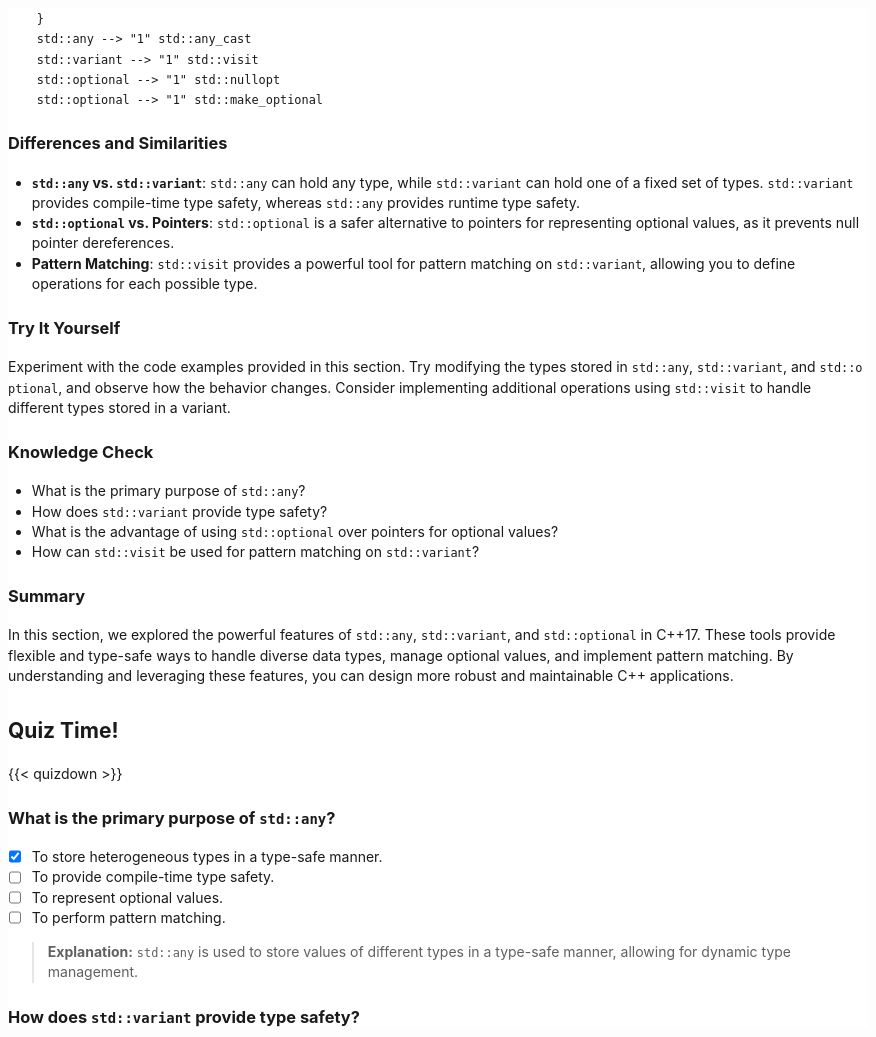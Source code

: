 ```mermaid
    }
    std::any --> "1" std::any_cast
    std::variant --> "1" std::visit
    std::optional --> "1" std::nullopt
    std::optional --> "1" std::make_optional
```

### Differences and Similarities

- **`std::any` vs. `std::variant`**: `std::any` can hold any type, while `std::variant` can hold one of a fixed set of types. `std::variant` provides compile-time type safety, whereas `std::any` provides runtime type safety.
- **`std::optional` vs. Pointers**: `std::optional` is a safer alternative to pointers for representing optional values, as it prevents null pointer dereferences.
- **Pattern Matching**: `std::visit` provides a powerful tool for pattern matching on `std::variant`, allowing you to define operations for each possible type.

### Try It Yourself

Experiment with the code examples provided in this section. Try modifying the types stored in `std::any`, `std::variant`, and `std::optional`, and observe how the behavior changes. Consider implementing additional operations using `std::visit` to handle different types stored in a variant.

### Knowledge Check

- What is the primary purpose of `std::any`?
- How does `std::variant` provide type safety?
- What is the advantage of using `std::optional` over pointers for optional values?
- How can `std::visit` be used for pattern matching on `std::variant`?

### Summary

In this section, we explored the powerful features of `std::any`, `std::variant`, and `std::optional` in C++17. These tools provide flexible and type-safe ways to handle diverse data types, manage optional values, and implement pattern matching. By understanding and leveraging these features, you can design more robust and maintainable C++ applications.

## Quiz Time!

{{< quizdown >}}

### What is the primary purpose of `std::any`?

- [x] To store heterogeneous types in a type-safe manner.
- [ ] To provide compile-time type safety.
- [ ] To represent optional values.
- [ ] To perform pattern matching.

> **Explanation:** `std::any` is used to store values of different types in a type-safe manner, allowing for dynamic type management.

### How does `std::variant` provide type safety?
